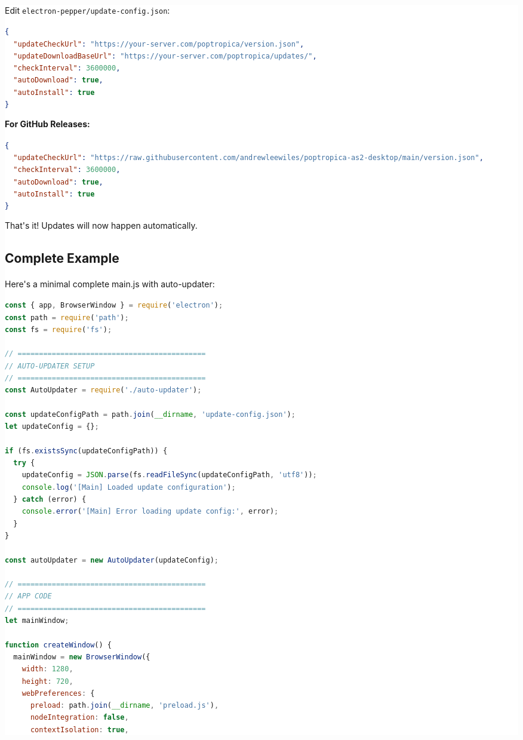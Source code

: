Edit `electron-pepper/update-config.json`:

```json
{
  "updateCheckUrl": "https://your-server.com/poptropica/version.json",
  "updateDownloadBaseUrl": "https://your-server.com/poptropica/updates/",
  "checkInterval": 3600000,
  "autoDownload": true,
  "autoInstall": true
}
```

**For GitHub Releases:**
```json
{
  "updateCheckUrl": "https://raw.githubusercontent.com/andrewleewiles/poptropica-as2-desktop/main/version.json",
  "checkInterval": 3600000,
  "autoDownload": true,
  "autoInstall": true
}
```

That's it! Updates will now happen automatically.

## Complete Example

Here's a minimal complete main.js with auto-updater:

```javascript
const { app, BrowserWindow } = require('electron');
const path = require('path');
const fs = require('fs');

// ============================================
// AUTO-UPDATER SETUP
// ============================================
const AutoUpdater = require('./auto-updater');

const updateConfigPath = path.join(__dirname, 'update-config.json');
let updateConfig = {};

if (fs.existsSync(updateConfigPath)) {
  try {
    updateConfig = JSON.parse(fs.readFileSync(updateConfigPath, 'utf8'));
    console.log('[Main] Loaded update configuration');
  } catch (error) {
    console.error('[Main] Error loading update config:', error);
  }
}

const autoUpdater = new AutoUpdater(updateConfig);

// ============================================
// APP CODE
// ============================================
let mainWindow;

function createWindow() {
  mainWindow = new BrowserWindow({
    width: 1280,
    height: 720,
    webPreferences: {
      preload: path.join(__dirname, 'preload.js'),
      nodeIntegration: false,
      contextIsolation: true,
```